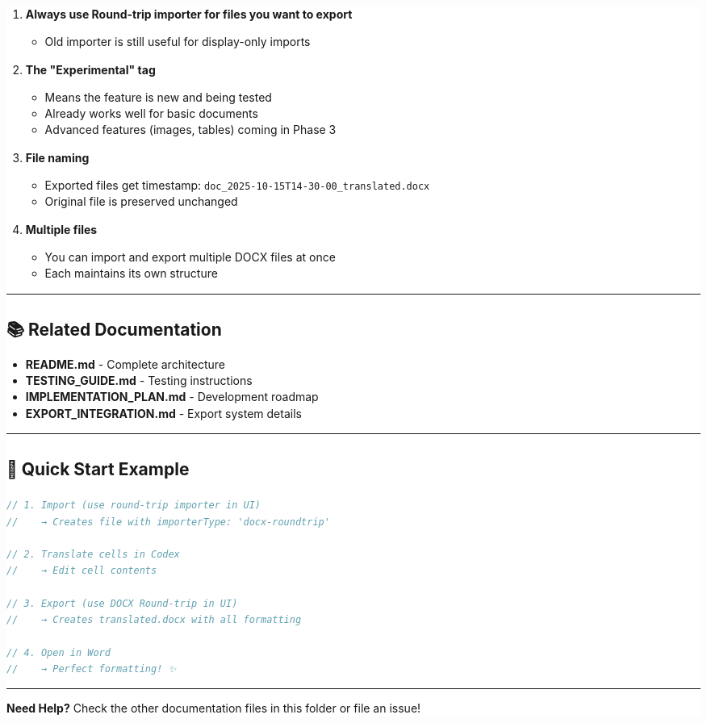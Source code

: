 1. **Always use Round-trip importer for files you want to export**
   - Old importer is still useful for display-only imports

2. **The "Experimental" tag**
   - Means the feature is new and being tested
   - Already works well for basic documents
   - Advanced features (images, tables) coming in Phase 3

3. **File naming**
   - Exported files get timestamp: `doc_2025-10-15T14-30-00_translated.docx`
   - Original file is preserved unchanged

4. **Multiple files**
   - You can import and export multiple DOCX files at once
   - Each maintains its own structure

---

## 📚 Related Documentation

- **README.md** - Complete architecture
- **TESTING_GUIDE.md** - Testing instructions
- **IMPLEMENTATION_PLAN.md** - Development roadmap
- **EXPORT_INTEGRATION.md** - Export system details

---

## 🚀 Quick Start Example

```typescript
// 1. Import (use round-trip importer in UI)
//    → Creates file with importerType: 'docx-roundtrip'

// 2. Translate cells in Codex
//    → Edit cell contents

// 3. Export (use DOCX Round-trip in UI)
//    → Creates translated.docx with all formatting

// 4. Open in Word
//    → Perfect formatting! ✨
```

---

**Need Help?** Check the other documentation files in this folder or file an issue!

